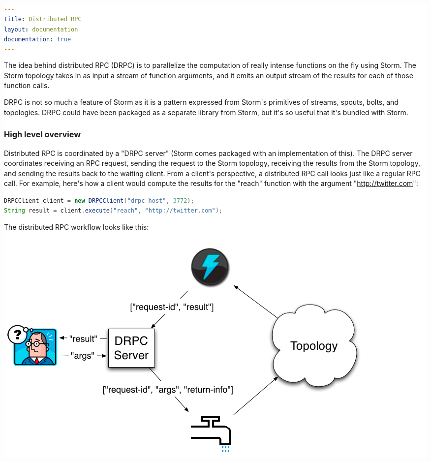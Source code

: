 ```yaml
---
title: Distributed RPC
layout: documentation
documentation: true
---
```

The idea behind distributed RPC (DRPC) is to parallelize the computation of really intense functions on the fly using Storm. The Storm topology takes in as input a stream of function arguments, and it emits an output stream of the results for each of those function calls. 

DRPC is not so much a feature of Storm as it is a pattern expressed from Storm's primitives of streams, spouts, bolts, and topologies. DRPC could have been packaged as a separate library from Storm, but it's so useful that it's bundled with Storm.

### High level overview

Distributed RPC is coordinated by a "DRPC server" (Storm comes packaged with an implementation of this). The DRPC server coordinates receiving an RPC request, sending the request to the Storm topology, receiving the results from the Storm topology, and sending the results back to the waiting client. From a client's perspective, a distributed RPC call looks just like a regular RPC call. For example, here's how a client would compute the results for the "reach" function with the argument "http://twitter.com":

```java
DRPCClient client = new DRPCClient("drpc-host", 3772);
String result = client.execute("reach", "http://twitter.com");
```

The distributed RPC workflow looks like this:

![Tasks in a topology](images/drpc-workflow.png)
